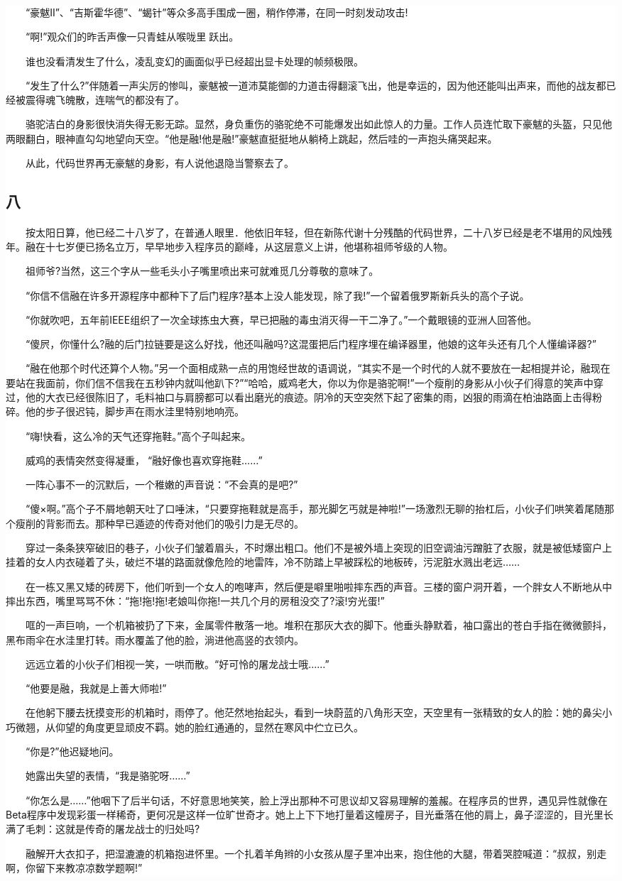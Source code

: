 　　“豪魃Ⅱ”、“吉斯霍华德”、“蝎针”等众多高手围成一圈，稍作停滞，在同一时刻发动攻击!

　　“啊!”观众们的昨舌声像一只青蛙从喉咙里
跃出。

　　谁也没看清发生了什么，凌乱变幻的画面似乎已经超出显卡处理的帧频极限。

　　“发生了什么?”伴随着一声尖厉的惨叫，豪魃被一道沛莫能御的力道击得翻滚飞出，他是幸运的，因为他还能叫出声来，而他的战友都已经被震得魂飞魄散，连喘气的都没有了。

　　骆驼洁白的身影很快消失得无影无踪。显然，身负重伤的骆驼绝不可能爆发出如此惊人的力量。工作人员连忙取下豪魃的头盔，只见他两眼翻白，眼神直勾勾地望向天空。“他是融!他是融!”豪魃直挺挺地从躺椅上跳起，然后哇的一声抱头痛哭起来。

　　从此，代码世界再无豪魃的身影，有人说他退隐当警察去了。

## 八

　　按太阳日算，他已经二十八岁了，在普通人眼里．他依旧年轻，但在新陈代谢十分残酷的代码世界，二十八岁已经是老不堪用的风烛残年。融在十七岁便已扬名立万，早早地步入程序员的巅峰，从这层意义上讲，他堪称祖师爷级的人物。

　　祖师爷?当然，这三个字从一些毛头小子嘴里喷出来可就难觅几分尊敬的意味了。

　　“你信不信融在许多开源程序中都种下了后门程序?基本上没人能发现，除了我!”一个留着俄罗斯新兵头的高个子说。

　　“你就吹吧，五年前IEEE组织了一次全球拣虫大赛，早已把融的毒虫消灭得一干二净了。”一个戴眼镜的亚洲人回答他。

　　“傻屄，你懂什么?融的后门拉链要是这么好找，他还叫融吗?这混蛋把后门程序埋在编译器里，他娘的这年头还有几个人懂编译器?”

　　“融在他那个时代还算个人物。”另一个面相成熟一点的用饱经世故的语调说，“其实不是一个时代的人就不要放在一起相提并论，融现在要站在我面前，你们信不信我在五秒钟内就叫他趴下?”“哈哈，威鸡老大，你以为你是骆驼啊!”一个瘦削的身影从小伙子们得意的笑声中穿过，他的大衣已经很陈旧了，毛料袖口与肩膀都可以看出磨光的痕迹。阴冷的天空突然下起了密集的雨，凶狠的雨滴在柏油路面上击得粉碎。他的步子很迟钝，脚步声在雨水洼里特别地响亮。

　　“嗨!快看，这么冷的天气还穿拖鞋。”高个子叫起来。

　　威鸡的表情突然变得凝重， “融好像也喜欢穿拖鞋……”

　　一阵心事不一的沉默后，一个稚嫩的声音说：“不会真的是吧?”

　　“傻×啊。”高个子不屑地朝天吐了口唾沫，“只要穿拖鞋就是高手，那光脚乞丐就是神啦!”一场激烈无聊的抬杠后，小伙子们哄笑着尾随那个瘦削的背影而去。那种早已遁迹的传奇对他们的吸引力是无尽的。

　　穿过一条条狭窄破旧的巷子，小伙子们皱着眉头，不时爆出粗口。他们不是被外墙上突现的旧空调油污蹭脏了衣服，就是被低矮窗户上挂着的女人内衣碰着了头，破烂不堪的路面就像危险的地雷阵，冷不防踏上早被踩松的地板砖，污泥脏水溅出老远……

　　在一栋又黑又矮的砖房下，他们听到一个女人的咆哮声，然后便是噼里啪啦摔东西的声音。三楼的窗户洞开着，一个胖女人不断地从中摔出东西，嘴里骂骂不休：“拖!拖!拖!老娘叫你拖!一共几个月的房租没交了?滚!穷光蛋!”

　　哐的一声巨响，一个机箱被扔了下来，金属零件散落一地。堆积在那灰大衣的脚下。他垂头静默着，袖口露出的苍白手指在微微颤抖，黑布雨伞在水洼里打转。雨水覆盖了他的脸，淌进他高竖的衣领内。

　　远远立着的小伙子们相视一笑，一哄而散。“好可怜的屠龙战士哦……”

　　“他要是融，我就是上善大师啦!”

　　在他躬下腰去抚摸变形的机箱时，雨停了。他茫然地抬起头，看到一块蔚蓝的八角形天空，天空里有一张精致的女人的脸：她的鼻尖小巧微翘，从仰望的角度更显顽皮不羁。她的脸红通通的，显然在寒风中伫立已久。

　　“你是?”他迟疑地问。

　　她露出失望的表情，“我是骆驼呀……”

　　“你怎么是……”他咽下了后半句话，不好意思地笑笑，脸上浮出那种不可思议却又容易理解的羞赧。在程序员的世界，遇见异性就像在Beta程序中发现彩蛋一样稀奇，更何况是这样一位旷世奇才。她上上下下地打量着这幢房子，目光垂落在他的肩上，鼻子涩涩的，目光里长满了毛刺：这就是传奇的屠龙战士的归处吗?

　　融解开大衣扣子，把湿漉漉的机箱抱进怀里。一个扎着羊角辫的小女孩从屋子里冲出来，抱住他的大腿，带着哭腔喊道：“叔叔，别走啊，你留下来教凉凉数学题啊!”
